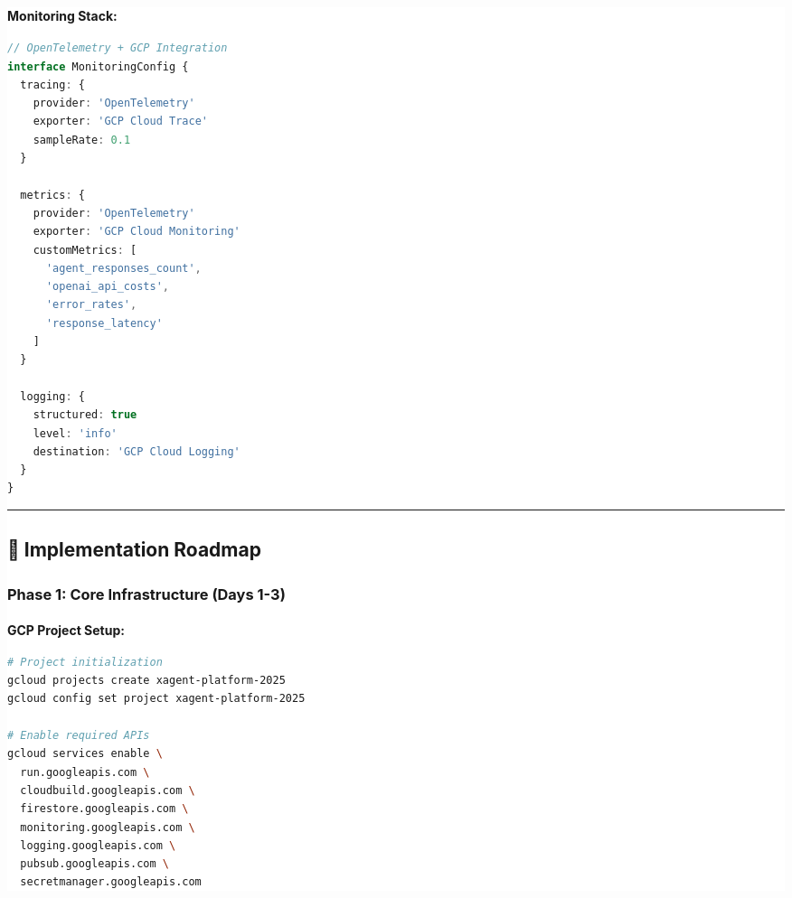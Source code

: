 **Monitoring Stack:**

```typescript
// OpenTelemetry + GCP Integration
interface MonitoringConfig {
  tracing: {
    provider: 'OpenTelemetry'
    exporter: 'GCP Cloud Trace'
    sampleRate: 0.1
  }

  metrics: {
    provider: 'OpenTelemetry'
    exporter: 'GCP Cloud Monitoring'
    customMetrics: [
      'agent_responses_count',
      'openai_api_costs',
      'error_rates',
      'response_latency'
    ]
  }

  logging: {
    structured: true
    level: 'info'
    destination: 'GCP Cloud Logging'
  }
}
```

---

## 🔧 Implementation Roadmap

### Phase 1: Core Infrastructure (Days 1-3)

**GCP Project Setup:**

```bash
# Project initialization
gcloud projects create xagent-platform-2025
gcloud config set project xagent-platform-2025

# Enable required APIs
gcloud services enable \
  run.googleapis.com \
  cloudbuild.googleapis.com \
  firestore.googleapis.com \
  monitoring.googleapis.com \
  logging.googleapis.com \
  pubsub.googleapis.com \
  secretmanager.googleapis.com
```
